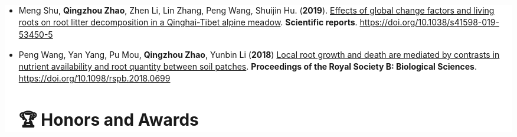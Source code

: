 - Meng Shu, **Qingzhou Zhao**, Zhen Li, Lin Zhang, Peng Wang, Shuijin Hu. (**2019**). [Effects of global change factors and living roots on root litter decomposition in a Qinghai-Tibet alpine meadow](https://doi.org/10.1038/s41598-019-53450-5/). **Scientific reports**. https://doi.org/10.1038/s41598-019-53450-5
  
- Peng Wang, Yan Yang, Pu Mou, **Qingzhou Zhao**, Yunbin Li (**2018**) [Local root growth and death are mediated by contrasts in nutrient availability and root quantity between soil patches](https://doi.org/10.1098/rspb.2018.0699/). **Proceedings of the Royal Society B: Biological Sciences**. https://doi.org/10.1098/rspb.2018.0699



  <style>
  /* 设置容器为flex布局，使图片在一行内显示 */
  .honors-container {
    display: flex; /* 启用Flex布局 */
    justify-content: space-between; /* 奖项之间有间距 */
    flex-wrap: wrap; /* 屏幕小于三张图片宽度时自动换行 */
    gap: 20px; /* 设置图片之间的间距 */
    margin-bottom: 20px; /* 容器底部间距 */
  }

  /* 每个奖项块 */
  .paper-box {
    display: flex; /* 使用flex布局将图片和文本并排显示 */
    flex: 1 1 30%; /* 每个奖项块占据容器的30%宽度 */
    box-sizing: border-box; /* 确保图片和文字不会超出容器的边界 */
    max-width: 30%; /* 最大宽度为30% */
    margin-bottom: 20px; /* 每个奖项块之间的间距 */
  }

  .paper-box-image {
    margin-right: 15px; /* 图片和文字之间的间距 */
  }

  .paper-box-text {
    flex: 1; /* 文本部分占据剩余空间 */
  }

  .badge {
    font-weight: bold;
    font-size: 1.2em;
    margin-bottom: 5px;
  }

  /* 控制图片的宽度 */
  .paper-box-image img {
    max-width: 100%; /* 确保图片适应容器 */
    height: auto; /* 保持图片的比例 */
  }
</style>

# 🏆 Honors and Awards
